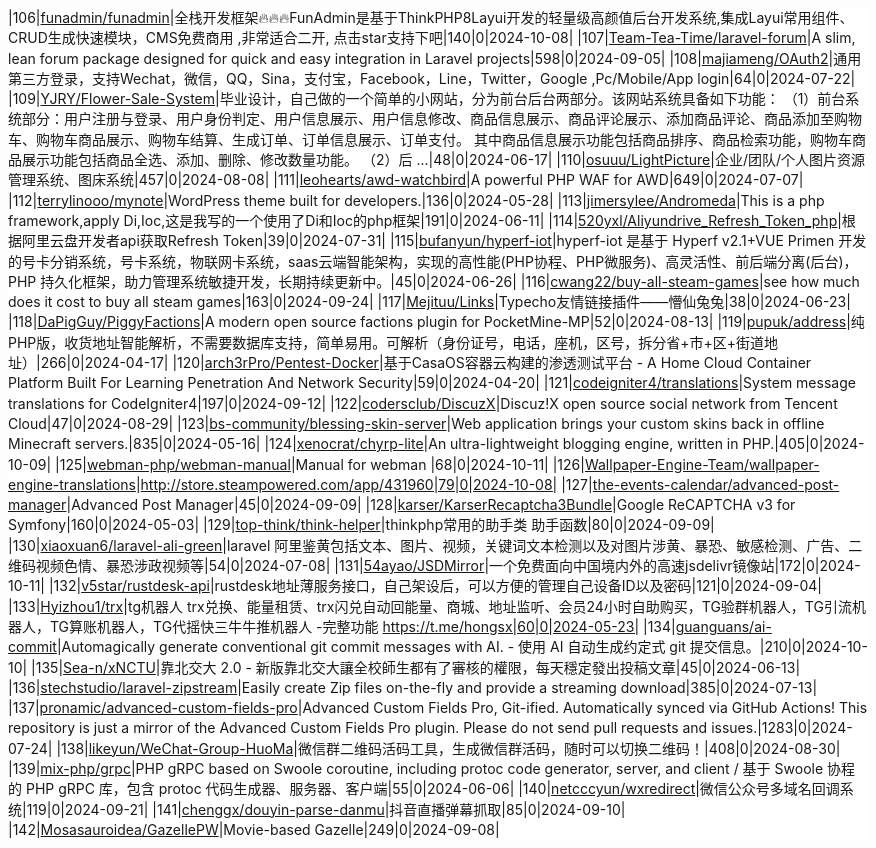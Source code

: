 |106|[funadmin/funadmin](https://github.com/funadmin/funadmin)|全栈开发框架🔥🔥🔥FunAdmin是基于ThinkPHP8Layui开发的轻量级高颜值后台开发系统,集成Layui常用组件、CRUD生成快速模块，CMS免费商用 ,非常适合二开, 点击star支持下吧|140|0|2024-10-08|
|107|[Team-Tea-Time/laravel-forum](https://github.com/Team-Tea-Time/laravel-forum)|A slim, lean forum package designed for quick and easy integration in Laravel projects|598|0|2024-09-05|
|108|[majiameng/OAuth2](https://github.com/majiameng/OAuth2)|通用第三方登录，支持Wechat，微信，QQ，Sina，支付宝，Facebook，Line，Twitter，Google ,Pc/Mobile/App login|64|0|2024-07-22|
|109|[YJRY/Flower-Sale-System](https://github.com/YJRY/Flower-Sale-System)|毕业设计，自己做的一个简单的小网站，分为前台后台两部分。该网站系统具备如下功能： （1）前台系统部分：用户注册与登录、用户身份判定、用户信息展示、用户信息修改、商品信息展示、商品评论展示、添加商品评论、商品添加至购物车、购物车商品展示、购物车结算、生成订单、订单信息展示、订单支付。 其中商品信息展示功能包括商品排序、商品检索功能，购物车商品展示功能包括商品全选、添加、删除、修改数量功能。 （2）后 ...|48|0|2024-06-17|
|110|[osuuu/LightPicture](https://github.com/osuuu/LightPicture)|企业/团队/个人图片资源管理系统、图床系统|457|0|2024-08-08|
|111|[leohearts/awd-watchbird](https://github.com/leohearts/awd-watchbird)|A powerful PHP WAF for AWD|649|0|2024-07-07|
|112|[terrylinooo/mynote](https://github.com/terrylinooo/mynote)|WordPress theme built for developers.|136|0|2024-05-28|
|113|[jimersylee/Andromeda](https://github.com/jimersylee/Andromeda)|This is a php framework,apply Di,Ioc,这是我写的一个使用了Di和Ioc的php框架|191|0|2024-06-11|
|114|[520yxl/Aliyundrive_Refresh_Token_php](https://github.com/520yxl/Aliyundrive_Refresh_Token_php)|根据阿里云盘开发者api获取Refresh Token|39|0|2024-07-31|
|115|[bufanyun/hyperf-iot](https://github.com/bufanyun/hyperf-iot)|hyperf-iot 是基于 Hyperf v2.1+VUE Primen 开发的号卡分销系统，号卡系统，物联网卡系统，saas云端智能架构，实现的高性能(PHP协程、PHP微服务)、高灵活性、前后端分离(后台)，PHP 持久化框架，助力管理系统敏捷开发，长期持续更新中。|45|0|2024-06-26|
|116|[cwang22/buy-all-steam-games](https://github.com/cwang22/buy-all-steam-games)|see how much does it cost to buy all steam games|163|0|2024-09-24|
|117|[Mejituu/Links](https://github.com/Mejituu/Links)|Typecho友情链接插件——懵仙兔兔|38|0|2024-06-23|
|118|[DaPigGuy/PiggyFactions](https://github.com/DaPigGuy/PiggyFactions)|A modern open source factions plugin for PocketMine-MP|52|0|2024-08-13|
|119|[pupuk/address](https://github.com/pupuk/address)|纯PHP版，收货地址智能解析，不需要数据库支持，简单易用。可解析（身份证号，电话，座机，区号，拆分省+市+区+街道地址）|266|0|2024-04-17|
|120|[arch3rPro/Pentest-Docker](https://github.com/arch3rPro/Pentest-Docker)|基于CasaOS容器云构建的渗透测试平台 - A Home Cloud Container Platform Built For Learning Penetration And Network Security|59|0|2024-04-20|
|121|[codeigniter4/translations](https://github.com/codeigniter4/translations)|System message translations for CodeIgniter4|197|0|2024-09-12|
|122|[codersclub/DiscuzX](https://github.com/codersclub/DiscuzX)|Discuz!X open source social network from Tencent Cloud|47|0|2024-08-29|
|123|[bs-community/blessing-skin-server](https://github.com/bs-community/blessing-skin-server)|Web application brings your custom skins back in offline Minecraft servers.|835|0|2024-05-16|
|124|[xenocrat/chyrp-lite](https://github.com/xenocrat/chyrp-lite)|An ultra-lightweight blogging engine, written in PHP.|405|0|2024-10-09|
|125|[webman-php/webman-manual](https://github.com/webman-php/webman-manual)|Manual for webman |68|0|2024-10-11|
|126|[Wallpaper-Engine-Team/wallpaper-engine-translations](https://github.com/Wallpaper-Engine-Team/wallpaper-engine-translations)|http://store.steampowered.com/app/431960|79|0|2024-10-08|
|127|[the-events-calendar/advanced-post-manager](https://github.com/the-events-calendar/advanced-post-manager)|Advanced Post Manager|45|0|2024-09-09|
|128|[karser/KarserRecaptcha3Bundle](https://github.com/karser/KarserRecaptcha3Bundle)|Google ReCAPTCHA v3 for Symfony|160|0|2024-05-03|
|129|[top-think/think-helper](https://github.com/top-think/think-helper)|thinkphp常用的助手类 助手函数|80|0|2024-09-09|
|130|[xiaoxuan6/laravel-ali-green](https://github.com/xiaoxuan6/laravel-ali-green)|laravel 阿里鉴黄包括文本、图片、视频，关键词文本检测以及对图片涉黄、暴恐、敏感检测、广告、二维码视频色情、暴恐涉政视频等|54|0|2024-07-08|
|131|[54ayao/JSDMirror](https://github.com/54ayao/JSDMirror)|一个免费面向中国境内外的高速jsdelivr镜像站|172|0|2024-10-11|
|132|[v5star/rustdesk-api](https://github.com/v5star/rustdesk-api)|rustdesk地址薄服务接口，自己架设后，可以方便的管理自己设备ID以及密码|121|0|2024-09-04|
|133|[Hyizhou1/trx](https://github.com/Hyizhou1/trx)|tg机器人 trx兑换、能量租赁、trx闪兑自动回能量、商城、地址监听、会员24小时自助购买，TG验群机器人，TG引流机器人，TG算账机器人，TG代摇快三牛牛推机器人 -完整功能 https://t.me/hongsx|60|0|2024-05-23|
|134|[guanguans/ai-commit](https://github.com/guanguans/ai-commit)|Automagically generate conventional git commit messages with AI. - 使用 AI 自动生成约定式 git 提交信息。|210|0|2024-10-10|
|135|[Sea-n/xNCTU](https://github.com/Sea-n/xNCTU)|靠北交大 2.0 - 新版靠北交大讓全校師生都有了審核的權限，每天穩定發出投稿文章|45|0|2024-06-13|
|136|[stechstudio/laravel-zipstream](https://github.com/stechstudio/laravel-zipstream)|Easily create Zip files on-the-fly and provide a streaming download|385|0|2024-07-13|
|137|[pronamic/advanced-custom-fields-pro](https://github.com/pronamic/advanced-custom-fields-pro)|Advanced Custom Fields Pro, Git-ified. Automatically synced via GitHub Actions! This repository is just a mirror of the Advanced Custom Fields Pro plugin. Please do not send pull requests and issues.|1283|0|2024-07-24|
|138|[likeyun/WeChat-Group-HuoMa](https://github.com/likeyun/WeChat-Group-HuoMa)|微信群二维码活码工具，生成微信群活码，随时可以切换二维码！|408|0|2024-08-30|
|139|[mix-php/grpc](https://github.com/mix-php/grpc)|PHP gRPC based on Swoole coroutine, including protoc code generator, server, and client / 基于 Swoole 协程的 PHP gRPC 库，包含 protoc 代码生成器、服务器、客户端|55|0|2024-06-06|
|140|[netcccyun/wxredirect](https://github.com/netcccyun/wxredirect)|微信公众号多域名回调系统|119|0|2024-09-21|
|141|[chenggx/douyin-parse-danmu](https://github.com/chenggx/douyin-parse-danmu)|抖音直播弹幕抓取|85|0|2024-09-10|
|142|[Mosasauroidea/GazellePW](https://github.com/Mosasauroidea/GazellePW)|Movie-based Gazelle|249|0|2024-09-08|